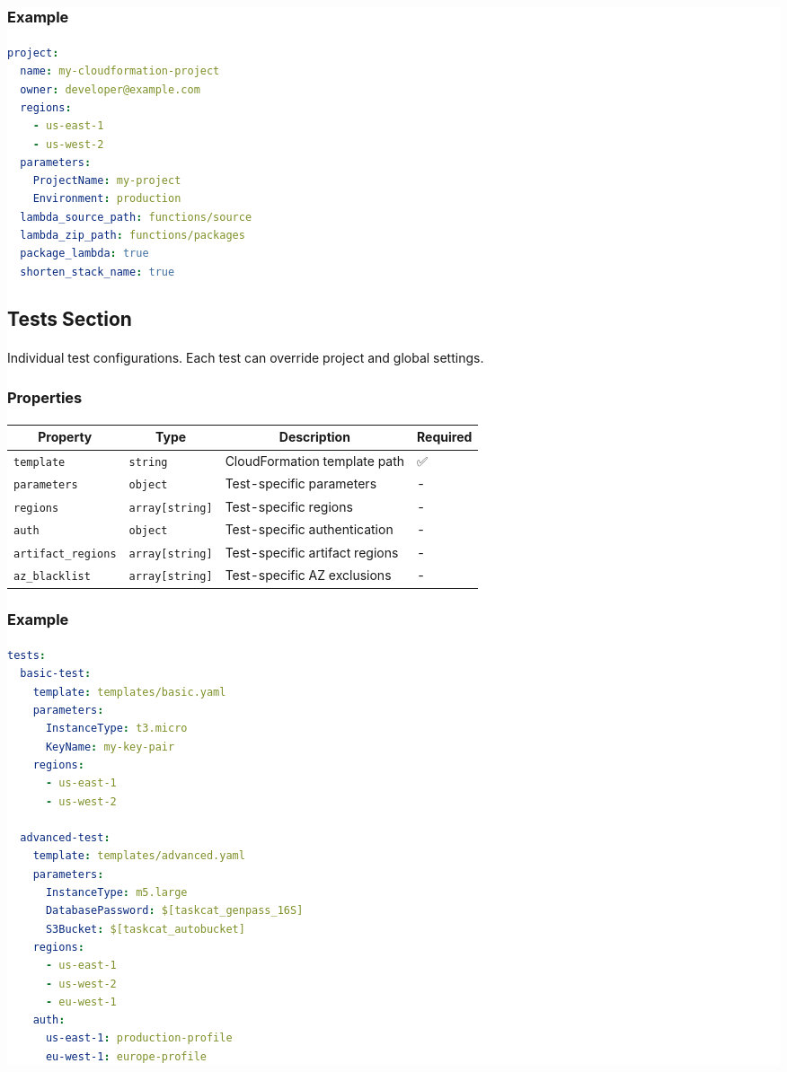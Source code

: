 ### Example

```yaml
project:
  name: my-cloudformation-project
  owner: developer@example.com
  regions:
    - us-east-1
    - us-west-2
  parameters:
    ProjectName: my-project
    Environment: production
  lambda_source_path: functions/source
  lambda_zip_path: functions/packages
  package_lambda: true
  shorten_stack_name: true
```

## Tests Section

Individual test configurations. Each test can override project and global settings.

### Properties

| Property | Type | Description | Required |
|----------|------|-------------|----------|
| `template` | `string` | CloudFormation template path | ✅ |
| `parameters` | `object` | Test-specific parameters | - |
| `regions` | `array[string]` | Test-specific regions | - |
| `auth` | `object` | Test-specific authentication | - |
| `artifact_regions` | `array[string]` | Test-specific artifact regions | - |
| `az_blacklist` | `array[string]` | Test-specific AZ exclusions | - |

### Example

```yaml
tests:
  basic-test:
    template: templates/basic.yaml
    parameters:
      InstanceType: t3.micro
      KeyName: my-key-pair
    regions:
      - us-east-1
      - us-west-2
      
  advanced-test:
    template: templates/advanced.yaml
    parameters:
      InstanceType: m5.large
      DatabasePassword: $[taskcat_genpass_16S]
      S3Bucket: $[taskcat_autobucket]
    regions:
      - us-east-1
      - us-west-2
      - eu-west-1
    auth:
      us-east-1: production-profile
      eu-west-1: europe-profile
```
